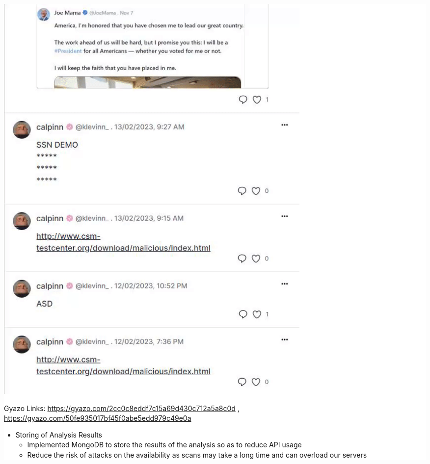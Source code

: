 <img src="/demo/calvin/url_scan_redirect.gif" alt="redirect confirmation scanning" style="width: 70%;">

Gyazo Links: https://gyazo.com/2cc0c8eddf7c15a69d430c712a5a8c0d , https://gyazo.com/50fe935017bf45f0abe5edd979c49e0a

<div id="storage-of-results"></div>

- Storing of Analysis Results
  - Implemented MongoDB to store the results of the analysis so as to reduce API usage
  - Reduce the risk of attacks on the availability as scans may take a long time and can overload our servers
